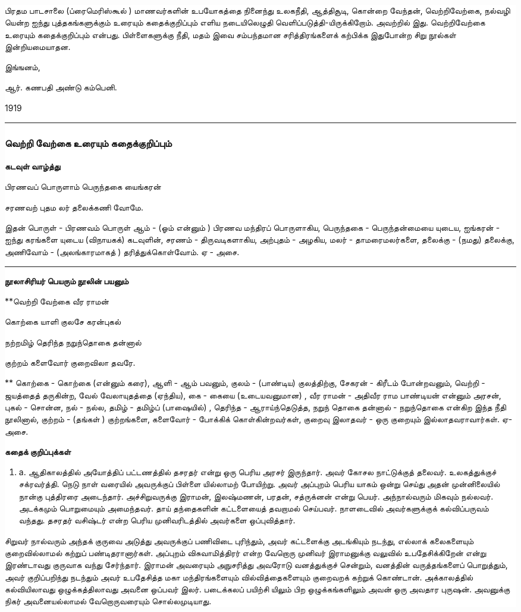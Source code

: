 பிரதம பாடசாலை (ப்ரைமெரிஸ்கூல் ) மாணவர்களின் உபயோகத்தை நினைந்து உலகநீதி, ஆத்திசூடி, கொன்றை வேந்தன், வெற்றிவேற்கை, நல்வழி யென்ற ஐந்து புத்தகங்களுக்கும் உரையும் கதைக்குறிப்பும் எளிய நடையிலெழுதி வெளிப்படுத்தி-யிருக்கிறோம். அவற்றில் இது. வெற்றிவேற்கை உரையும் கதைக்குறிப்பும் என்பது. பிள்ளைகளுக்கு நீதி, மதம் இவை சம்பந்தமான சரித்திரங்களைக் கற்பிக்க இதுபோன்ற சிறு நூல்கள் இன்றியமையாதன.  

இங்ஙனம்,  

ஆர். கணபதி அண்டு கம்பெனி.  

1919  

-----------  

  

### வெற்றி வேற்கை உரையும் கதைக்குறிப்பும்  

  

**கடவுள் வாழ்த்து**  

பிரணவப் பொருளாம் பெருந்தகை யைங்கரன்  

சரணவற் புதம லர் தலைக்கணி வோமே.  

இதன் பொருள் - பிரணவம் பொருள் ஆம் - (ஓம் என்னும் ) பிரணவ மந்திரப் பொருளாகிய, பெருந்தகை - பெருந்தன்மையை யுடைய, ஐங்கரன் - ஐந்து கரங்களை யுடைய (விநாயகக்) கடவுளின், சரணம் - திருவடிகளாகிய, அற்புதம் - அழகிய, மலர் - தாமரைமலர்களை, தலைக்கு - (நமது) தலைக்கு, அணிவோம் - (அலங்காரமாகத் ) தரித்துக்கொள்வோம். ஏ - அசை.  

-------  

**நூலாசிரியர் பெயரும் நூலின் பயனும்**  

**வெற்றி வேற்கை வீர ராமன்  

கொற்கை யாளி குலசே கரன்புகல்  

நற்றமிழ் தெரிந்த நறுந்தொகை தன்னால்  

குற்றம் களைவோர் குறைவிலா தவரே.  

** கொற்கை - கொற்கை (என்னும் கரை), ஆளி - ஆம் பவனும், குலம் - (பாண்டிய) குலத்திற்கு, சேகரன் - கிரீடம் போன்றவனும், வெற்றி - ஜயத்தைத் தருகின்ற, வேல் வேலாயுதத்தை (ஏந்திய), கை - கையை (உடையவனுமான) , வீர ராமன் - அதிவீர ராம பாண்டியன் என்னும் அரசன், புகல் - சொன்ன, நல் - நல்ல, தமிழ் - தமிழ்ப் (பாஷையில்) , தெரிந்த - ஆராய்ந்தெடுத்த, நறுந் தொகை தன்னால் - நறுந்தொகை என்கிற இந்த நீதி நூலினால், குற்றம் - (தங்கள் ) குற்றங்களை, களைவோர் - போக்கிக் கொள்கின்றவர்கள், குறைவு இலாதவர் - ஒரு குறையும் இல்லாதவராவார்கள். ஏ-அசை.  

**கதைக் குறிப்புக்கள்**  

1. a. ஆதிகாலத்தில் அயோத்திப் பட்டணத்தில் தசரதர் என்று ஒரு பெரிய அரசர் இருந்தார். அவர் கோசல நாட்டுக்குத் தலைவர். உலகத்துக்குச் சக்ரவர்த்தி. நெடு நாள் வரையில் அவருக்குப் பிள்ளை யில்லாமற் போயிற்று. அவர் அப்புறம் பெரிய யாகம் ஒன்று செய்து அதன் முன்னிலையில் நான்கு புத்திரரை அடைந்தார். அச்சிறுவருக்கு இராமன், இலஷ்மணன், பரதன், சத்ருக்னன் என்று பெயர். அந்நால்வரும் மிகவும் நல்லவர். அடக்கமும் பொறுமையும் அமைந்தவர். தாய் தந்தைகளின் கட்டளையைத் தவறாமல் செய்பவர். நாளடைவில் அவர்களுக்குக் கல்விப்பருவம் வந்தது. தசரதர் வசிஷ்டர் என்ற பெரிய முனிவரிடத்தில் அவர்களை ஒப்புவித்தார்.  

சிறுவர் நால்வரும் அந்தக் குருவை அடுத்து அவருக்குப் பணிவிடை புரிந்தும், அவர் கட்டளைக்கு அடங்கியும் நடந்து, எல்லாக் கலைகளையும் குறைவில்லாமல் கற்றுப் பண்டிதரானார்கள். அப்புறம் விசுவாமித்திரர் என்ற வேறொரு முனிவர் இராமனுக்கு வலுவில் உபதேசிக்கிறேன் என்று இரண்டாவது குருவாக வந்து சேர்ந்தார். இராமன் அவரையும் அநுசரித்து அவரோடு வனத்துக்குச் சென்றும், வனத்தின் வருத்தங்களைப் பொறுத்தும், அவர் குறிப்பறிந்து நடந்தும் அவர் உபதேசித்த மகா மந்திரங்களையும் வில்வித்தைகளையும் குறைவறக் கற்றுக் கொண்டான். அக்காலத்தில் கல்வியிலாவது ஒழுக்கத்திலாவது அவனை ஒப்பவர் இலர். படைக்கலப் பயிற்சி யிலும் பிற ஒழுக்கங்களிலும் அவன் ஒரு அவதார புருஷன். அவனுக்கு நிகர் அவனையல்லாமல் வேறொருவரையும் சொல்லமுடியாது.  
